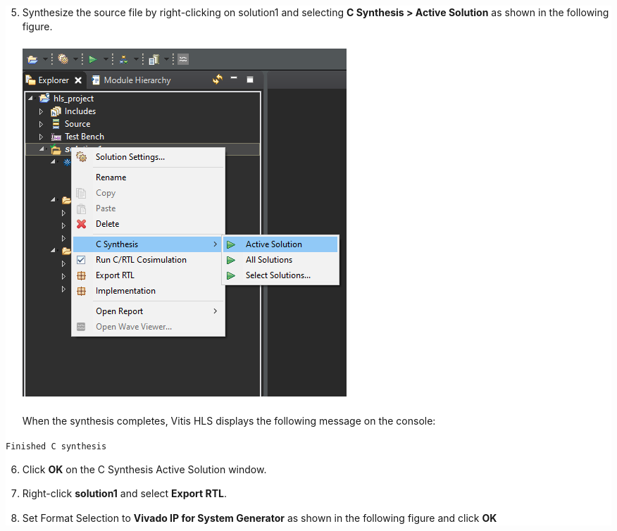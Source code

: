 5. Synthesize the source file by right-clicking on solution1 and selecting **C Synthesis > Active Solution** as shown in the following figure.
<br><br><img src="Images/Step3/Part1/Step5.png">
<br><br>When the synthesis completes, Vitis HLS displays the following message on the console:
```
Finished C synthesis
```

6. Click **OK** on the C Synthesis Active Solution window.

7. Right-click **solution1** and select **Export RTL**.

8. Set Format Selection to **Vivado IP for System Generator** as shown in the following figure and click **OK**